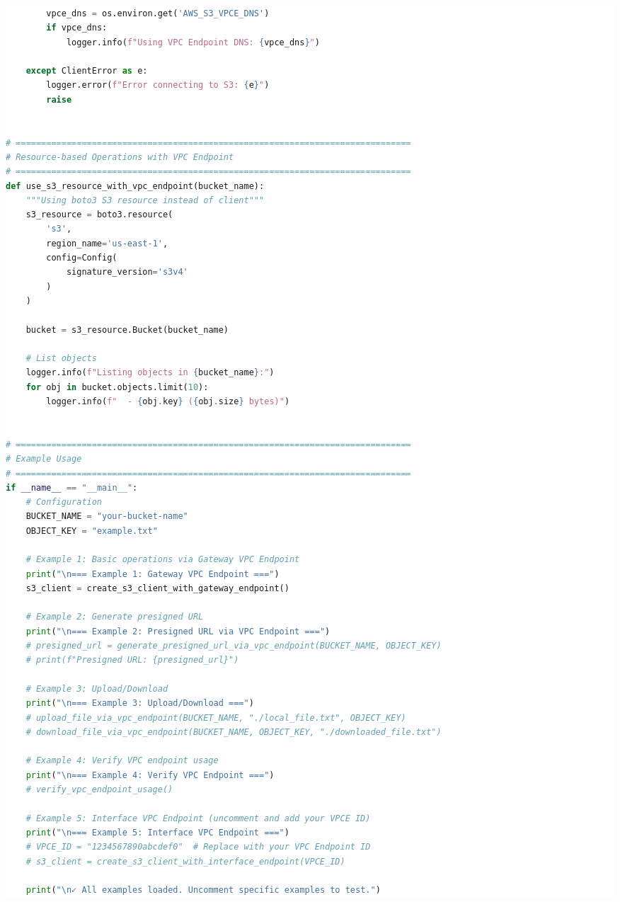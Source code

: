 ```python
        vpce_dns = os.environ.get('AWS_S3_VPCE_DNS')
        if vpce_dns:
            logger.info(f"Using VPC Endpoint DNS: {vpce_dns}")
        
    except ClientError as e:
        logger.error(f"Error connecting to S3: {e}")
        raise


# ==============================================================================
# Resource-based Operations with VPC Endpoint
# ==============================================================================
def use_s3_resource_with_vpc_endpoint(bucket_name):
    """Using boto3 S3 resource instead of client"""
    s3_resource = boto3.resource(
        's3',
        region_name='us-east-1',
        config=Config(
            signature_version='s3v4'
        )
    )
    
    bucket = s3_resource.Bucket(bucket_name)
    
    # List objects
    logger.info(f"Listing objects in {bucket_name}:")
    for obj in bucket.objects.limit(10):
        logger.info(f"  - {obj.key} ({obj.size} bytes)")


# ==============================================================================
# Example Usage
# ==============================================================================
if __name__ == "__main__":
    # Configuration
    BUCKET_NAME = "your-bucket-name"
    OBJECT_KEY = "example.txt"
    
    # Example 1: Basic operations via Gateway VPC Endpoint
    print("\n=== Example 1: Gateway VPC Endpoint ===")
    s3_client = create_s3_client_with_gateway_endpoint()
    
    # Example 2: Generate presigned URL
    print("\n=== Example 2: Presigned URL via VPC Endpoint ===")
    # presigned_url = generate_presigned_url_via_vpc_endpoint(BUCKET_NAME, OBJECT_KEY)
    # print(f"Presigned URL: {presigned_url}")
    
    # Example 3: Upload/Download
    print("\n=== Example 3: Upload/Download ===")
    # upload_file_via_vpc_endpoint(BUCKET_NAME, "./local_file.txt", OBJECT_KEY)
    # download_file_via_vpc_endpoint(BUCKET_NAME, OBJECT_KEY, "./downloaded_file.txt")
    
    # Example 4: Verify VPC endpoint usage
    print("\n=== Example 4: Verify VPC Endpoint ===")
    # verify_vpc_endpoint_usage()
    
    # Example 5: Interface VPC Endpoint (uncomment and add your VPCE ID)
    print("\n=== Example 5: Interface VPC Endpoint ===")
    # VPCE_ID = "1234567890abcdef0"  # Replace with your VPC Endpoint ID
    # s3_client = create_s3_client_with_interface_endpoint(VPCE_ID)
    
    print("\n✓ All examples loaded. Uncomment specific examples to test.")

```